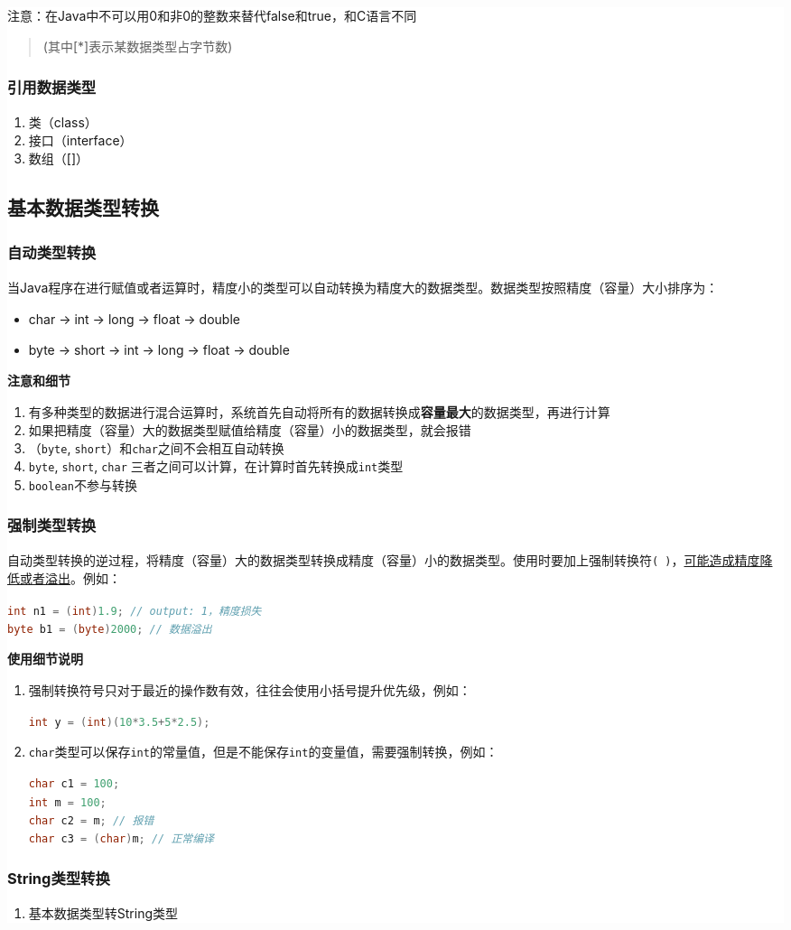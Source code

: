    注意：在Java中不可以用0和非0的整数来替代false和true，和C语言不同

> (其中[*]表示某数据类型占字节数)

### 引用数据类型

1. 类（class）
2. 接口（interface）
3. 数组（[]）

## 基本数据类型转换

### 自动类型转换

当Java程序在进行赋值或者运算时，精度小的类型可以自动转换为精度大的数据类型。数据类型按照精度（容量）大小排序为：

- char -> int -> long -> float -> double 

- byte -> short -> int -> long -> float -> double

**注意和细节**

1. 有多种类型的数据进行混合运算时，系统首先自动将所有的数据转换成**容量最大**的数据类型，再进行计算
2. 如果把精度（容量）大的数据类型赋值给精度（容量）小的数据类型，就会报错
3. （`byte`, `short`）和`char`之间不会相互自动转换
4. `byte`, `short`, `char` 三者之间可以计算，在计算时首先转换成`int`类型
5. `boolean`不参与转换

### 强制类型转换

自动类型转换的逆过程，将精度（容量）大的数据类型转换成精度（容量）小的数据类型。使用时要加上强制转换符`( )`，<u>可能造成精度降低或者溢出</u>。例如：

```java
int n1 = (int)1.9; // output: 1，精度损失
byte b1 = (byte)2000; // 数据溢出
```

**使用细节说明**

1. 强制转换符号只对于最近的操作数有效，往往会使用小括号提升优先级，例如：

   ```java
   int y = (int)(10*3.5+5*2.5);
   ```

2. `char`类型可以保存`int`的常量值，但是不能保存`int`的变量值，需要强制转换，例如：

   ```java
   char c1 = 100;
   int m = 100;
   char c2 = m; // 报错
   char c3 = (char)m; // 正常编译
   ```

### String类型转换

1. 基本数据类型转String类型
